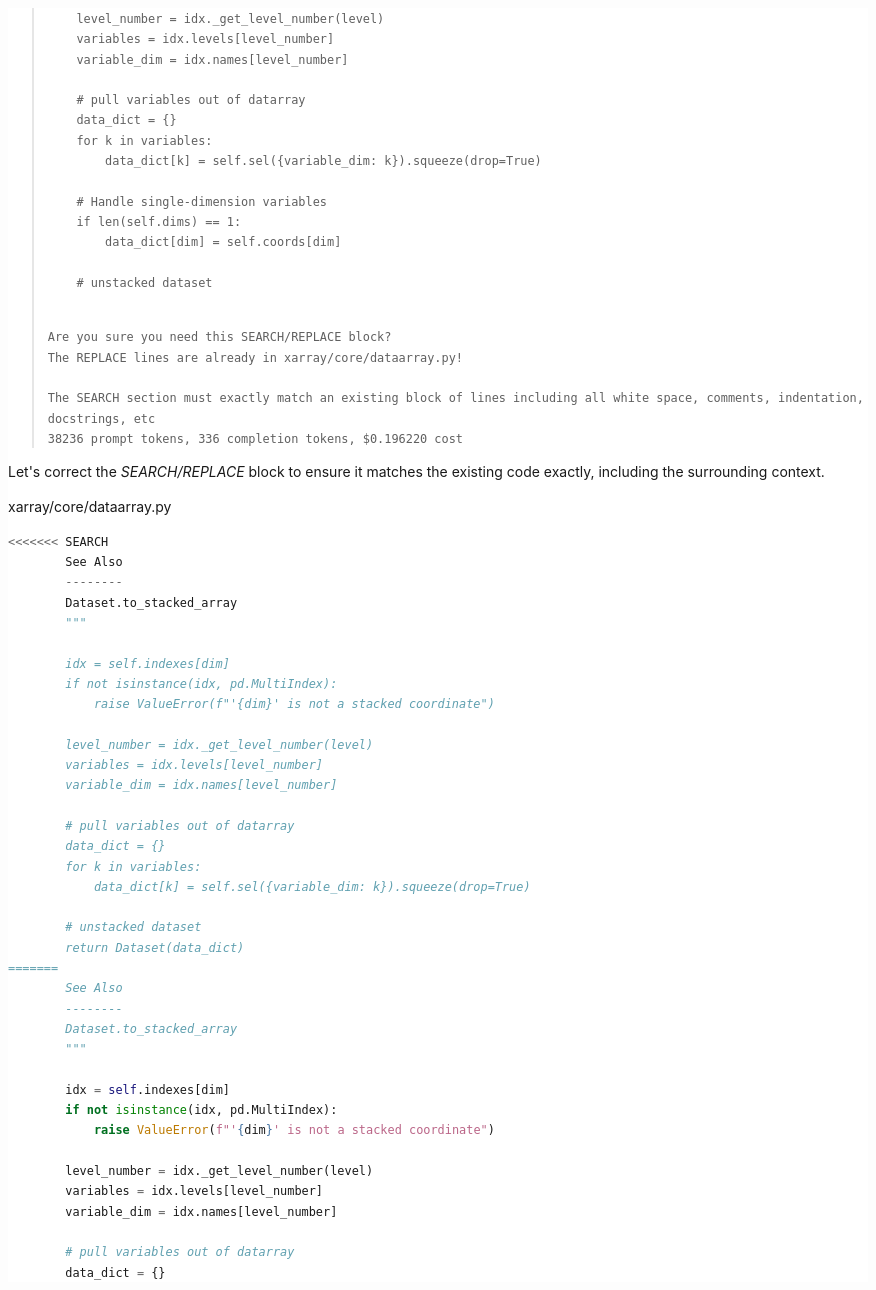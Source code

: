 >         level_number = idx._get_level_number(level)  
>         variables = idx.levels[level_number]  
>         variable_dim = idx.names[level_number]  
>   
>         # pull variables out of datarray  
>         data_dict = {}  
>         for k in variables:  
>             data_dict[k] = self.sel({variable_dim: k}).squeeze(drop=True)  
>   
>         # Handle single-dimension variables  
>         if len(self.dims) == 1:  
>             data_dict[dim] = self.coords[dim]  
>   
>         # unstacked dataset  
> ```  
>   
> Are you sure you need this SEARCH/REPLACE block?  
> The REPLACE lines are already in xarray/core/dataarray.py!  
>   
> The SEARCH section must exactly match an existing block of lines including all white space, comments, indentation, docstrings, etc  
> 38236 prompt tokens, 336 completion tokens, $0.196220 cost  

Let's correct the *SEARCH/REPLACE* block to ensure it matches the existing code exactly, including the surrounding context.

xarray/core/dataarray.py
```python
<<<<<<< SEARCH
        See Also
        --------
        Dataset.to_stacked_array
        """

        idx = self.indexes[dim]
        if not isinstance(idx, pd.MultiIndex):
            raise ValueError(f"'{dim}' is not a stacked coordinate")

        level_number = idx._get_level_number(level)
        variables = idx.levels[level_number]
        variable_dim = idx.names[level_number]

        # pull variables out of datarray
        data_dict = {}
        for k in variables:
            data_dict[k] = self.sel({variable_dim: k}).squeeze(drop=True)

        # unstacked dataset
        return Dataset(data_dict)
=======
        See Also
        --------
        Dataset.to_stacked_array
        """

        idx = self.indexes[dim]
        if not isinstance(idx, pd.MultiIndex):
            raise ValueError(f"'{dim}' is not a stacked coordinate")

        level_number = idx._get_level_number(level)
        variables = idx.levels[level_number]
        variable_dim = idx.names[level_number]

        # pull variables out of datarray
        data_dict = {}
```